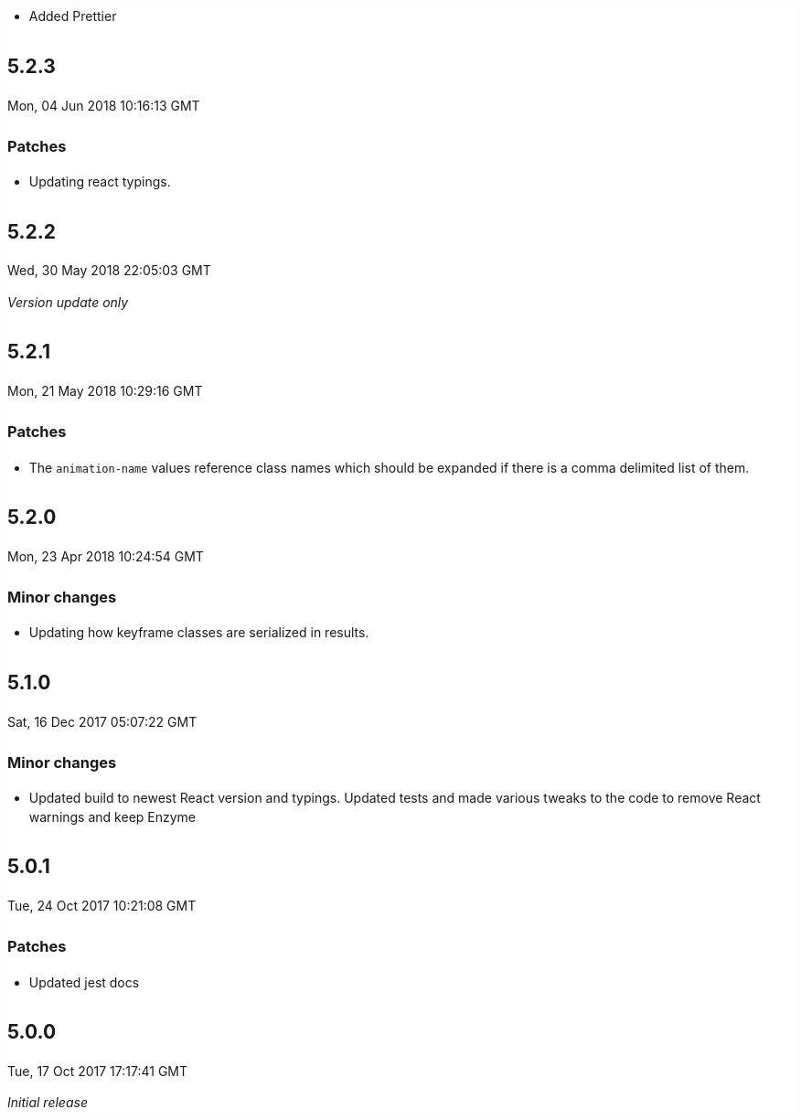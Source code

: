 - Added Prettier

## 5.2.3
Mon, 04 Jun 2018 10:16:13 GMT

### Patches

- Updating react typings.

## 5.2.2
Wed, 30 May 2018 22:05:03 GMT

*Version update only*

## 5.2.1
Mon, 21 May 2018 10:29:16 GMT

### Patches

- The `animation-name` values reference class names which should be expanded if there is a comma delimited list of them.

## 5.2.0
Mon, 23 Apr 2018 10:24:54 GMT

### Minor changes

- Updating how keyframe classes are serialized in results.

## 5.1.0
Sat, 16 Dec 2017 05:07:22 GMT

### Minor changes

- Updated build to newest React version and typings. Updated tests and made various tweaks to the code to remove React warnings and keep Enzyme

## 5.0.1
Tue, 24 Oct 2017 10:21:08 GMT

### Patches

- Updated jest docs

## 5.0.0
Tue, 17 Oct 2017 17:17:41 GMT

*Initial release*
